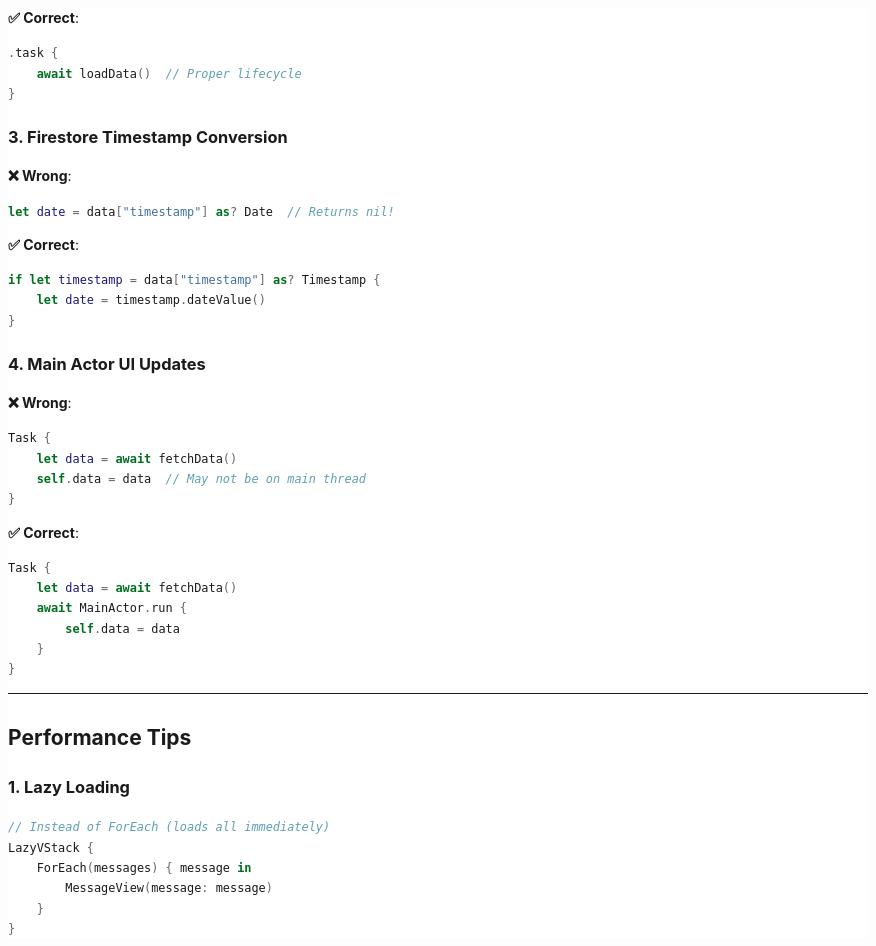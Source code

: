 **✅ Correct**:
```swift
.task {
    await loadData()  // Proper lifecycle
}
```

### 3. Firestore Timestamp Conversion

**❌ Wrong**:
```swift
let date = data["timestamp"] as? Date  // Returns nil!
```

**✅ Correct**:
```swift
if let timestamp = data["timestamp"] as? Timestamp {
    let date = timestamp.dateValue()
}
```

### 4. Main Actor UI Updates

**❌ Wrong**:
```swift
Task {
    let data = await fetchData()
    self.data = data  // May not be on main thread
}
```

**✅ Correct**:
```swift
Task {
    let data = await fetchData()
    await MainActor.run {
        self.data = data
    }
}
```

---

## Performance Tips

### 1. Lazy Loading

```swift
// Instead of ForEach (loads all immediately)
LazyVStack {
    ForEach(messages) { message in
        MessageView(message: message)
    }
}
```
